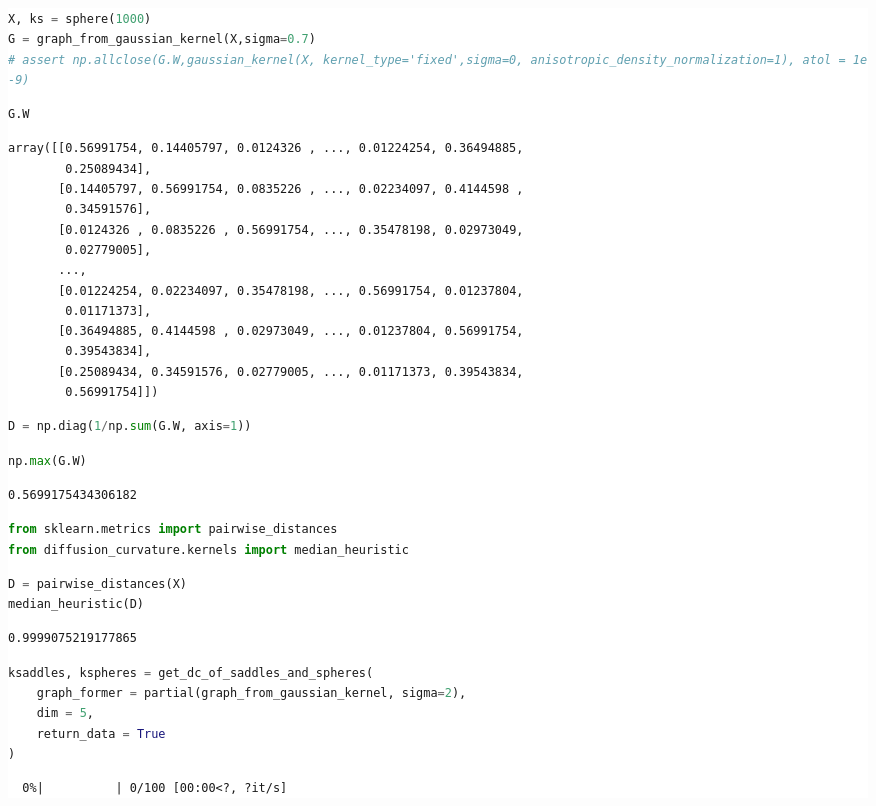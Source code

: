 ``` python
X, ks = sphere(1000)
G = graph_from_gaussian_kernel(X,sigma=0.7)
# assert np.allclose(G.W,gaussian_kernel(X, kernel_type='fixed',sigma=0, anisotropic_density_normalization=1), atol = 1e-9)
```

``` python
G.W
```

    array([[0.56991754, 0.14405797, 0.0124326 , ..., 0.01224254, 0.36494885,
            0.25089434],
           [0.14405797, 0.56991754, 0.0835226 , ..., 0.02234097, 0.4144598 ,
            0.34591576],
           [0.0124326 , 0.0835226 , 0.56991754, ..., 0.35478198, 0.02973049,
            0.02779005],
           ...,
           [0.01224254, 0.02234097, 0.35478198, ..., 0.56991754, 0.01237804,
            0.01171373],
           [0.36494885, 0.4144598 , 0.02973049, ..., 0.01237804, 0.56991754,
            0.39543834],
           [0.25089434, 0.34591576, 0.02779005, ..., 0.01171373, 0.39543834,
            0.56991754]])

``` python
D = np.diag(1/np.sum(G.W, axis=1))
```

``` python
np.max(G.W)
```

    0.5699175434306182

``` python
from sklearn.metrics import pairwise_distances
from diffusion_curvature.kernels import median_heuristic
```

``` python
D = pairwise_distances(X)
median_heuristic(D)
```

    0.9999075219177865

``` python
ksaddles, kspheres = get_dc_of_saddles_and_spheres(
    graph_former = partial(graph_from_gaussian_kernel, sigma=2),
    dim = 5,
    return_data = True
)
```

      0%|          | 0/100 [00:00<?, ?it/s]

